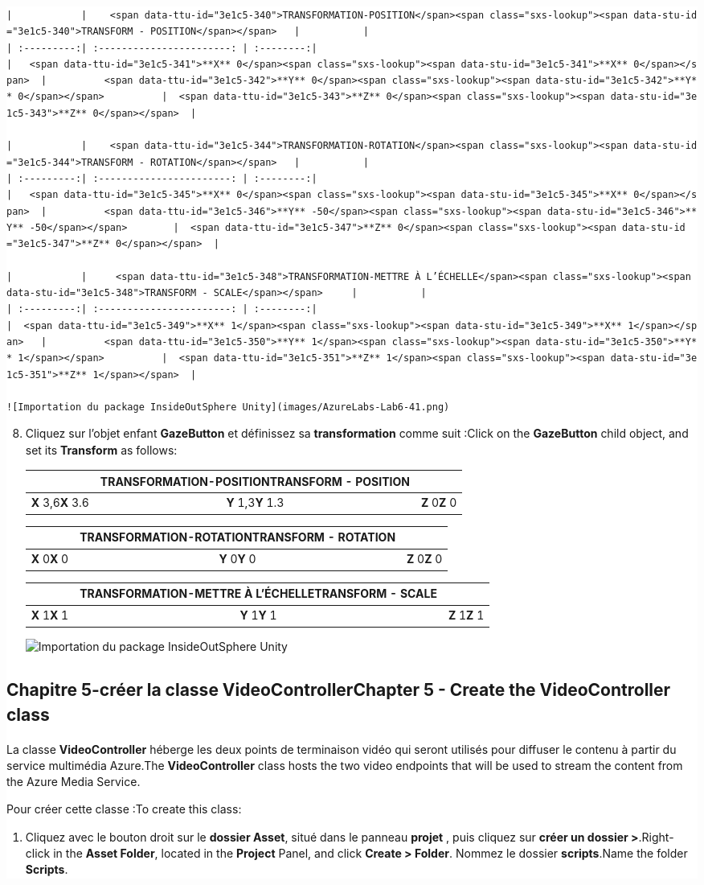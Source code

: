     |            |    <span data-ttu-id="3e1c5-340">TRANSFORMATION-POSITION</span><span class="sxs-lookup"><span data-stu-id="3e1c5-340">TRANSFORM - POSITION</span></span>   |           |
    | :---------:| :-----------------------: | :--------:|
    |   <span data-ttu-id="3e1c5-341">**X** 0</span><span class="sxs-lookup"><span data-stu-id="3e1c5-341">**X** 0</span></span>  |          <span data-ttu-id="3e1c5-342">**Y** 0</span><span class="sxs-lookup"><span data-stu-id="3e1c5-342">**Y** 0</span></span>          |  <span data-ttu-id="3e1c5-343">**Z** 0</span><span class="sxs-lookup"><span data-stu-id="3e1c5-343">**Z** 0</span></span>  |

    |            |    <span data-ttu-id="3e1c5-344">TRANSFORMATION-ROTATION</span><span class="sxs-lookup"><span data-stu-id="3e1c5-344">TRANSFORM - ROTATION</span></span>   |           |
    | :---------:| :-----------------------: | :--------:|
    |   <span data-ttu-id="3e1c5-345">**X** 0</span><span class="sxs-lookup"><span data-stu-id="3e1c5-345">**X** 0</span></span>  |          <span data-ttu-id="3e1c5-346">**Y** -50</span><span class="sxs-lookup"><span data-stu-id="3e1c5-346">**Y** -50</span></span>        |  <span data-ttu-id="3e1c5-347">**Z** 0</span><span class="sxs-lookup"><span data-stu-id="3e1c5-347">**Z** 0</span></span>  |

    |            |     <span data-ttu-id="3e1c5-348">TRANSFORMATION-METTRE À L’ÉCHELLE</span><span class="sxs-lookup"><span data-stu-id="3e1c5-348">TRANSFORM - SCALE</span></span>     |           |
    | :---------:| :-----------------------: | :--------:|
    |  <span data-ttu-id="3e1c5-349">**X** 1</span><span class="sxs-lookup"><span data-stu-id="3e1c5-349">**X** 1</span></span>   |          <span data-ttu-id="3e1c5-350">**Y** 1</span><span class="sxs-lookup"><span data-stu-id="3e1c5-350">**Y** 1</span></span>          |  <span data-ttu-id="3e1c5-351">**Z** 1</span><span class="sxs-lookup"><span data-stu-id="3e1c5-351">**Z** 1</span></span>  |

    ![Importation du package InsideOutSphere Unity](images/AzureLabs-Lab6-41.png)

8.  <span data-ttu-id="3e1c5-353">Cliquez sur l’objet enfant **GazeButton** et définissez sa **transformation** comme suit :</span><span class="sxs-lookup"><span data-stu-id="3e1c5-353">Click on the **GazeButton** child object, and set its **Transform** as follows:</span></span>

    |            |    <span data-ttu-id="3e1c5-354">TRANSFORMATION-POSITION</span><span class="sxs-lookup"><span data-stu-id="3e1c5-354">TRANSFORM - POSITION</span></span>   |           |
    | :---------:| :-----------------------: | :--------:|
    |   <span data-ttu-id="3e1c5-355">**X** 3,6</span><span class="sxs-lookup"><span data-stu-id="3e1c5-355">**X** 3.6</span></span>|          <span data-ttu-id="3e1c5-356">**Y** 1,3</span><span class="sxs-lookup"><span data-stu-id="3e1c5-356">**Y** 1.3</span></span>        |  <span data-ttu-id="3e1c5-357">**Z** 0</span><span class="sxs-lookup"><span data-stu-id="3e1c5-357">**Z** 0</span></span>  |

    |            |    <span data-ttu-id="3e1c5-358">TRANSFORMATION-ROTATION</span><span class="sxs-lookup"><span data-stu-id="3e1c5-358">TRANSFORM - ROTATION</span></span>   |           |
    | :---------:| :-----------------------: | :--------:|
    |   <span data-ttu-id="3e1c5-359">**X** 0</span><span class="sxs-lookup"><span data-stu-id="3e1c5-359">**X** 0</span></span>  |          <span data-ttu-id="3e1c5-360">**Y** 0</span><span class="sxs-lookup"><span data-stu-id="3e1c5-360">**Y** 0</span></span>          |  <span data-ttu-id="3e1c5-361">**Z** 0</span><span class="sxs-lookup"><span data-stu-id="3e1c5-361">**Z** 0</span></span>  |

    |            |     <span data-ttu-id="3e1c5-362">TRANSFORMATION-METTRE À L’ÉCHELLE</span><span class="sxs-lookup"><span data-stu-id="3e1c5-362">TRANSFORM - SCALE</span></span>     |           |
    | :---------:| :-----------------------: | :--------:|
    |  <span data-ttu-id="3e1c5-363">**X** 1</span><span class="sxs-lookup"><span data-stu-id="3e1c5-363">**X** 1</span></span>   |          <span data-ttu-id="3e1c5-364">**Y** 1</span><span class="sxs-lookup"><span data-stu-id="3e1c5-364">**Y** 1</span></span>          |  <span data-ttu-id="3e1c5-365">**Z** 1</span><span class="sxs-lookup"><span data-stu-id="3e1c5-365">**Z** 1</span></span>  |

    ![Importation du package InsideOutSphere Unity](images/AzureLabs-Lab6-42.png)


## <a name="chapter-5---create-the-videocontroller-class"></a><span data-ttu-id="3e1c5-367">Chapitre 5-créer la classe VideoController</span><span class="sxs-lookup"><span data-stu-id="3e1c5-367">Chapter 5 - Create the VideoController class</span></span>

<span data-ttu-id="3e1c5-368">La classe **VideoController** héberge les deux points de terminaison vidéo qui seront utilisés pour diffuser le contenu à partir du service multimédia Azure.</span><span class="sxs-lookup"><span data-stu-id="3e1c5-368">The **VideoController** class hosts the two video endpoints that will be used to stream the content from the Azure Media Service.</span></span>

<span data-ttu-id="3e1c5-369">Pour créer cette classe :</span><span class="sxs-lookup"><span data-stu-id="3e1c5-369">To create this class:</span></span>

1.  <span data-ttu-id="3e1c5-370">Cliquez avec le bouton droit sur le **dossier Asset**, situé dans le panneau **projet** , puis cliquez sur **créer un dossier >**.</span><span class="sxs-lookup"><span data-stu-id="3e1c5-370">Right-click in the **Asset Folder**, located in the **Project** Panel, and click **Create > Folder**.</span></span> <span data-ttu-id="3e1c5-371">Nommez le dossier **scripts**.</span><span class="sxs-lookup"><span data-stu-id="3e1c5-371">Name the folder **Scripts**.</span></span>
